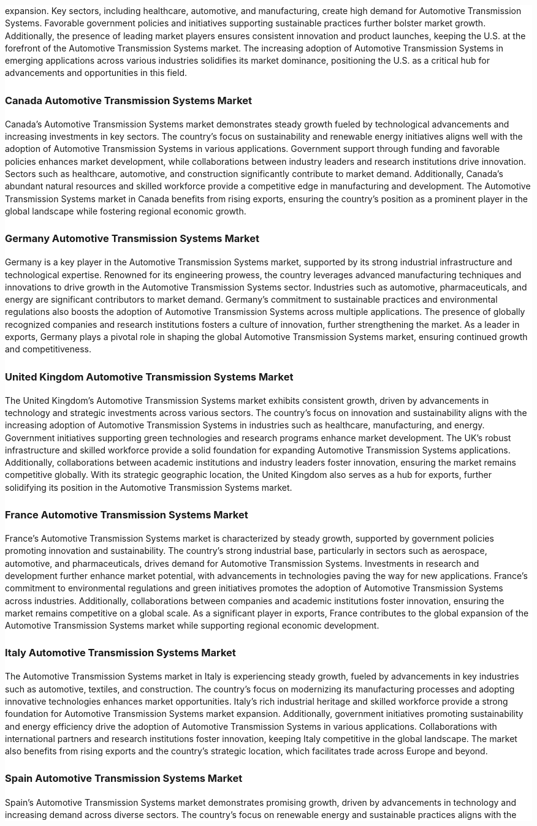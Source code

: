 expansion. Key sectors, including healthcare, automotive, and manufacturing, create high demand for Automotive Transmission Systems. Favorable government policies and initiatives supporting sustainable practices further bolster market growth. Additionally, the presence of leading market players ensures consistent innovation and product launches, keeping the U.S. at the forefront of the Automotive Transmission Systems market. The increasing adoption of Automotive Transmission Systems in emerging applications across various industries solidifies its market dominance, positioning the U.S. as a critical hub for advancements and opportunities in this field.</p><h3>Canada Automotive Transmission Systems Market</h3><p>Canada&rsquo;s Automotive Transmission Systems market demonstrates steady growth fueled by technological advancements and increasing investments in key sectors. The country&rsquo;s focus on sustainability and renewable energy initiatives aligns well with the adoption of Automotive Transmission Systems in various applications. Government support through funding and favorable policies enhances market development, while collaborations between industry leaders and research institutions drive innovation. Sectors such as healthcare, automotive, and construction significantly contribute to market demand. Additionally, Canada&rsquo;s abundant natural resources and skilled workforce provide a competitive edge in manufacturing and development. The Automotive Transmission Systems market in Canada benefits from rising exports, ensuring the country&rsquo;s position as a prominent player in the global landscape while fostering regional economic growth.</p><h3>Germany Automotive Transmission Systems Market</h3><p>Germany is a key player in the Automotive Transmission Systems market, supported by its strong industrial infrastructure and technological expertise. Renowned for its engineering prowess, the country leverages advanced manufacturing techniques and innovations to drive growth in the Automotive Transmission Systems sector. Industries such as automotive, pharmaceuticals, and energy are significant contributors to market demand. Germany&rsquo;s commitment to sustainable practices and environmental regulations also boosts the adoption of Automotive Transmission Systems across multiple applications. The presence of globally recognized companies and research institutions fosters a culture of innovation, further strengthening the market. As a leader in exports, Germany plays a pivotal role in shaping the global Automotive Transmission Systems market, ensuring continued growth and competitiveness.</p><h3>United Kingdom Automotive Transmission Systems Market</h3><p>The United Kingdom&rsquo;s Automotive Transmission Systems market exhibits consistent growth, driven by advancements in technology and strategic investments across various sectors. The country&rsquo;s focus on innovation and sustainability aligns with the increasing adoption of Automotive Transmission Systems in industries such as healthcare, manufacturing, and energy. Government initiatives supporting green technologies and research programs enhance market development. The UK&rsquo;s robust infrastructure and skilled workforce provide a solid foundation for expanding Automotive Transmission Systems applications. Additionally, collaborations between academic institutions and industry leaders foster innovation, ensuring the market remains competitive globally. With its strategic geographic location, the United Kingdom also serves as a hub for exports, further solidifying its position in the Automotive Transmission Systems market.</p><h3>France Automotive Transmission Systems Market</h3><p>France&rsquo;s Automotive Transmission Systems market is characterized by steady growth, supported by government policies promoting innovation and sustainability. The country&rsquo;s strong industrial base, particularly in sectors such as aerospace, automotive, and pharmaceuticals, drives demand for Automotive Transmission Systems. Investments in research and development further enhance market potential, with advancements in technologies paving the way for new applications. France&rsquo;s commitment to environmental regulations and green initiatives promotes the adoption of Automotive Transmission Systems across industries. Additionally, collaborations between companies and academic institutions foster innovation, ensuring the market remains competitive on a global scale. As a significant player in exports, France contributes to the global expansion of the Automotive Transmission Systems market while supporting regional economic development.</p><h3>Italy Automotive Transmission Systems Market</h3><p>The Automotive Transmission Systems market in Italy is experiencing steady growth, fueled by advancements in key industries such as automotive, textiles, and construction. The country&rsquo;s focus on modernizing its manufacturing processes and adopting innovative technologies enhances market opportunities. Italy&rsquo;s rich industrial heritage and skilled workforce provide a strong foundation for Automotive Transmission Systems market expansion. Additionally, government initiatives promoting sustainability and energy efficiency drive the adoption of Automotive Transmission Systems in various applications. Collaborations with international partners and research institutions foster innovation, keeping Italy competitive in the global landscape. The market also benefits from rising exports and the country&rsquo;s strategic location, which facilitates trade across Europe and beyond.</p><h3>Spain Automotive Transmission Systems Market</h3><p>Spain&rsquo;s Automotive Transmission Systems market demonstrates promising growth, driven by advancements in technology and increasing demand across diverse sectors. The country&rsquo;s focus on renewable energy and sustainable practices aligns with the